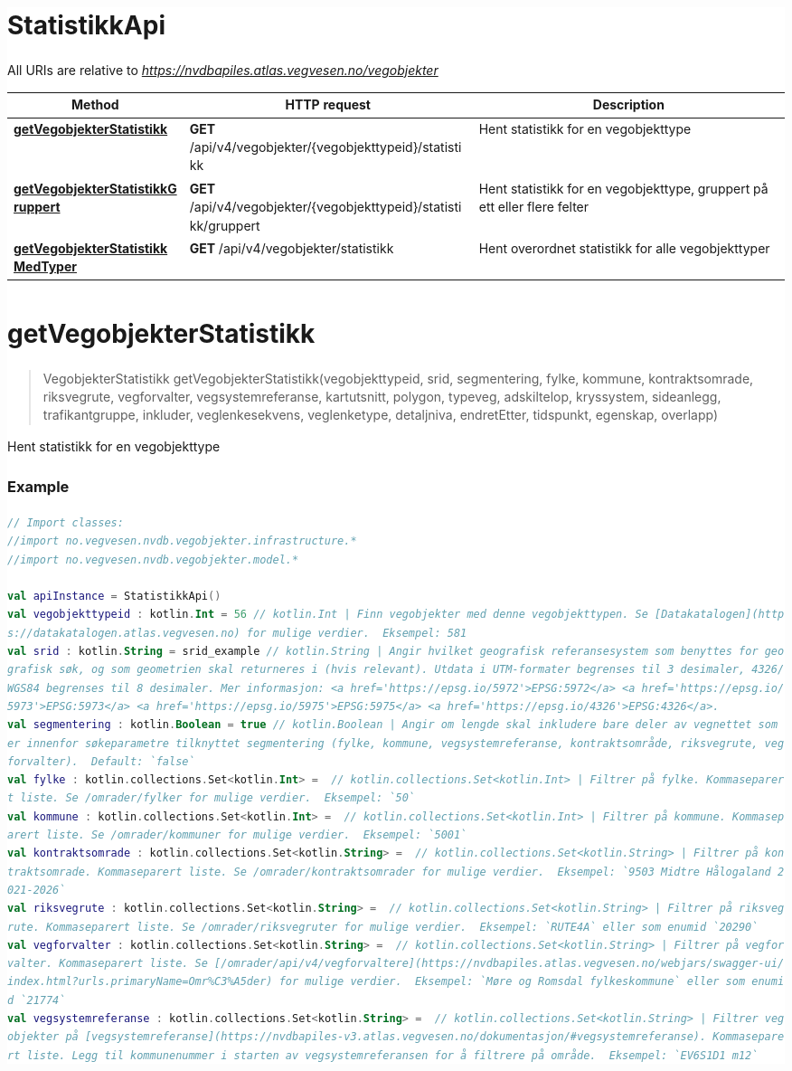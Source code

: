 # StatistikkApi

All URIs are relative to *https://nvdbapiles.atlas.vegvesen.no/vegobjekter*

| Method                                                                                    | HTTP request                                                      | Description                                                              |
| ----------------------------------------------------------------------------------------- | ----------------------------------------------------------------- | ------------------------------------------------------------------------ |
| [**getVegobjekterStatistikk**](StatistikkApi.md#getVegobjekterStatistikk)                 | **GET** /api/v4/vegobjekter/{vegobjekttypeid}/statistikk          | Hent statistikk for en vegobjekttype                                     |
| [**getVegobjekterStatistikkGruppert**](StatistikkApi.md#getVegobjekterStatistikkGruppert) | **GET** /api/v4/vegobjekter/{vegobjekttypeid}/statistikk/gruppert | Hent statistikk for en vegobjekttype, gruppert på ett eller flere felter |
| [**getVegobjekterStatistikkMedTyper**](StatistikkApi.md#getVegobjekterStatistikkMedTyper) | **GET** /api/v4/vegobjekter/statistikk                            | Hent overordnet statistikk for alle vegobjekttyper                       |

<a id="getVegobjekterStatistikk"></a>

# **getVegobjekterStatistikk**

> VegobjekterStatistikk getVegobjekterStatistikk(vegobjekttypeid, srid, segmentering, fylke, kommune, kontraktsomrade, riksvegrute, vegforvalter, vegsystemreferanse, kartutsnitt, polygon, typeveg, adskiltelop, kryssystem, sideanlegg, trafikantgruppe, inkluder, veglenkesekvens, veglenketype, detaljniva, endretEtter, tidspunkt, egenskap, overlapp)

Hent statistikk for en vegobjekttype

### Example

```kotlin
// Import classes:
//import no.vegvesen.nvdb.vegobjekter.infrastructure.*
//import no.vegvesen.nvdb.vegobjekter.model.*

val apiInstance = StatistikkApi()
val vegobjekttypeid : kotlin.Int = 56 // kotlin.Int | Finn vegobjekter med denne vegobjekttypen. Se [Datakatalogen](https://datakatalogen.atlas.vegvesen.no) for mulige verdier.  Eksempel: 581
val srid : kotlin.String = srid_example // kotlin.String | Angir hvilket geografisk referansesystem som benyttes for geografisk søk, og som geometrien skal returneres i (hvis relevant). Utdata i UTM-formater begrenses til 3 desimaler, 4326/WGS84 begrenses til 8 desimaler. Mer informasjon: <a href='https://epsg.io/5972'>EPSG:5972</a> <a href='https://epsg.io/5973'>EPSG:5973</a> <a href='https://epsg.io/5975'>EPSG:5975</a> <a href='https://epsg.io/4326'>EPSG:4326</a>.
val segmentering : kotlin.Boolean = true // kotlin.Boolean | Angir om lengde skal inkludere bare deler av vegnettet som er innenfor søkeparametre tilknyttet segmentering (fylke, kommune, vegsystemreferanse, kontraktsområde, riksvegrute, vegforvalter).  Default: `false`
val fylke : kotlin.collections.Set<kotlin.Int> =  // kotlin.collections.Set<kotlin.Int> | Filtrer på fylke. Kommaseparert liste. Se /omrader/fylker for mulige verdier.  Eksempel: `50`
val kommune : kotlin.collections.Set<kotlin.Int> =  // kotlin.collections.Set<kotlin.Int> | Filtrer på kommune. Kommaseparert liste. Se /omrader/kommuner for mulige verdier.  Eksempel: `5001`
val kontraktsomrade : kotlin.collections.Set<kotlin.String> =  // kotlin.collections.Set<kotlin.String> | Filtrer på kontraktsomrade. Kommaseparert liste. Se /omrader/kontraktsomrader for mulige verdier.  Eksempel: `9503 Midtre Hålogaland 2021-2026`
val riksvegrute : kotlin.collections.Set<kotlin.String> =  // kotlin.collections.Set<kotlin.String> | Filtrer på riksvegrute. Kommaseparert liste. Se /omrader/riksvegruter for mulige verdier.  Eksempel: `RUTE4A` eller som enumid `20290`
val vegforvalter : kotlin.collections.Set<kotlin.String> =  // kotlin.collections.Set<kotlin.String> | Filtrer på vegforvalter. Kommaseparert liste. Se [/omrader/api/v4/vegforvaltere](https://nvdbapiles.atlas.vegvesen.no/webjars/swagger-ui/index.html?urls.primaryName=Omr%C3%A5der) for mulige verdier.  Eksempel: `Møre og Romsdal fylkeskommune` eller som enumid `21774`
val vegsystemreferanse : kotlin.collections.Set<kotlin.String> =  // kotlin.collections.Set<kotlin.String> | Filtrer vegobjekter på [vegsystemreferanse](https://nvdbapiles-v3.atlas.vegvesen.no/dokumentasjon/#vegsystemreferanse). Kommaseparert liste. Legg til kommunenummer i starten av vegsystemreferansen for å filtrere på område.  Eksempel: `EV6S1D1 m12`
```